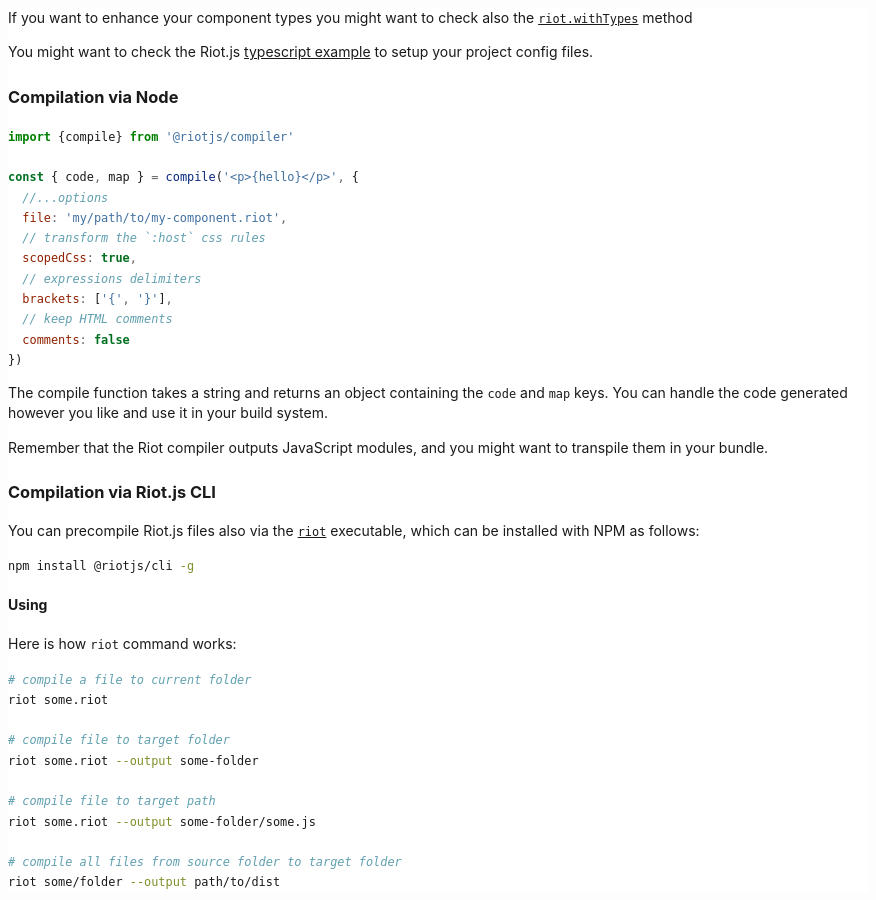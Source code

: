 If you want to enhance your component types you might want to check also the [`riot.withTypes`](/api/#riotwithtypes) method

You might want to check the Riot.js [typescript example](https://github.com/riot/examples/tree/gh-pages/typescript) to setup your project config files.

### Compilation via Node

``` javascript
import {compile} from '@riotjs/compiler'

const { code, map } = compile('<p>{hello}</p>', {
  //...options
  file: 'my/path/to/my-component.riot',
  // transform the `:host` css rules
  scopedCss: true,
  // expressions delimiters
  brackets: ['{', '}'],
  // keep HTML comments
  comments: false
})
```

The compile function takes a string and returns an object containing the `code` and `map` keys.
You can handle the code generated however you like and use it in your build system.

Remember that the Riot compiler outputs JavaScript modules, and you might want to transpile them in your bundle.


### Compilation via Riot.js CLI

You can precompile Riot.js files also via the [`riot`](https://github.com/riot/cli) executable, which can be installed with NPM as follows:

```sh
npm install @riotjs/cli -g
```

#### Using

Here is how `riot` command works:

```sh
# compile a file to current folder
riot some.riot

# compile file to target folder
riot some.riot --output some-folder

# compile file to target path
riot some.riot --output some-folder/some.js

# compile all files from source folder to target folder
riot some/folder --output path/to/dist

```
